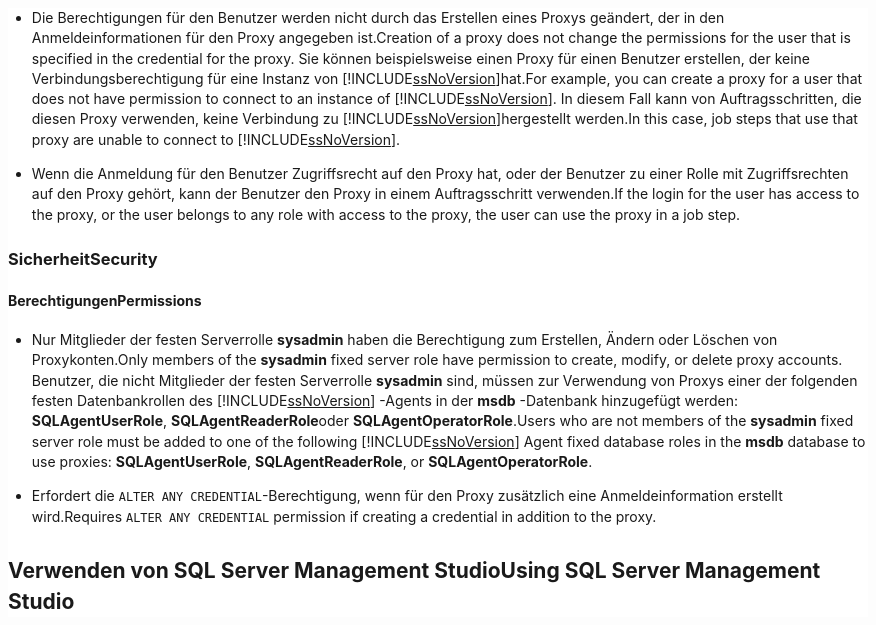 -   <span data-ttu-id="d36ef-122">Die Berechtigungen für den Benutzer werden nicht durch das Erstellen eines Proxys geändert, der in den Anmeldeinformationen für den Proxy angegeben ist.</span><span class="sxs-lookup"><span data-stu-id="d36ef-122">Creation of a proxy does not change the permissions for the user that is specified in the credential for the proxy.</span></span> <span data-ttu-id="d36ef-123">Sie können beispielsweise einen Proxy für einen Benutzer erstellen, der keine Verbindungsberechtigung für eine Instanz von [!INCLUDE[ssNoVersion](../../includes/ssnoversion-md.md)]hat.</span><span class="sxs-lookup"><span data-stu-id="d36ef-123">For example, you can create a proxy for a user that does not have permission to connect to an instance of [!INCLUDE[ssNoVersion](../../includes/ssnoversion-md.md)].</span></span> <span data-ttu-id="d36ef-124">In diesem Fall kann von Auftragsschritten, die diesen Proxy verwenden, keine Verbindung zu [!INCLUDE[ssNoVersion](../../includes/ssnoversion-md.md)]hergestellt werden.</span><span class="sxs-lookup"><span data-stu-id="d36ef-124">In this case, job steps that use that proxy are unable to connect to [!INCLUDE[ssNoVersion](../../includes/ssnoversion-md.md)].</span></span>  
  
-   <span data-ttu-id="d36ef-125">Wenn die Anmeldung für den Benutzer Zugriffsrecht auf den Proxy hat, oder der Benutzer zu einer Rolle mit Zugriffsrechten auf den Proxy gehört, kann der Benutzer den Proxy in einem Auftragsschritt verwenden.</span><span class="sxs-lookup"><span data-stu-id="d36ef-125">If the login for the user has access to the proxy, or the user belongs to any role with access to the proxy, the user can use the proxy in a job step.</span></span>  
  
###  <a name="security"></a><a name="Security"></a> <span data-ttu-id="d36ef-126">Sicherheit</span><span class="sxs-lookup"><span data-stu-id="d36ef-126">Security</span></span>  
  
####  <a name="permissions"></a><a name="Permissions"></a> <span data-ttu-id="d36ef-127">Berechtigungen</span><span class="sxs-lookup"><span data-stu-id="d36ef-127">Permissions</span></span>  
  
-   <span data-ttu-id="d36ef-128">Nur Mitglieder der festen Serverrolle **sysadmin** haben die Berechtigung zum Erstellen, Ändern oder Löschen von Proxykonten.</span><span class="sxs-lookup"><span data-stu-id="d36ef-128">Only members of the **sysadmin** fixed server role have permission to create, modify, or delete proxy accounts.</span></span> <span data-ttu-id="d36ef-129">Benutzer, die nicht Mitglieder der festen Serverrolle **sysadmin** sind, müssen zur Verwendung von Proxys einer der folgenden festen Datenbankrollen des [!INCLUDE[ssNoVersion](../../includes/ssnoversion-md.md)] -Agents in der **msdb** -Datenbank hinzugefügt werden: **SQLAgentUserRole**, **SQLAgentReaderRole**oder **SQLAgentOperatorRole**.</span><span class="sxs-lookup"><span data-stu-id="d36ef-129">Users who are not members of the **sysadmin** fixed server role must be added to one of the following [!INCLUDE[ssNoVersion](../../includes/ssnoversion-md.md)] Agent fixed database roles in the **msdb** database to use proxies: **SQLAgentUserRole**, **SQLAgentReaderRole**, or **SQLAgentOperatorRole**.</span></span>  
  
-   <span data-ttu-id="d36ef-130">Erfordert die `ALTER ANY CREDENTIAL`-Berechtigung, wenn für den Proxy zusätzlich eine Anmeldeinformation erstellt wird.</span><span class="sxs-lookup"><span data-stu-id="d36ef-130">Requires `ALTER ANY CREDENTIAL` permission if creating a credential in addition to the proxy.</span></span>  
  
##  <a name="using-sql-server-management-studio"></a><a name="SSMSProcedure"></a> <span data-ttu-id="d36ef-131">Verwenden von SQL Server Management Studio</span><span class="sxs-lookup"><span data-stu-id="d36ef-131">Using SQL Server Management Studio</span></span>  
  